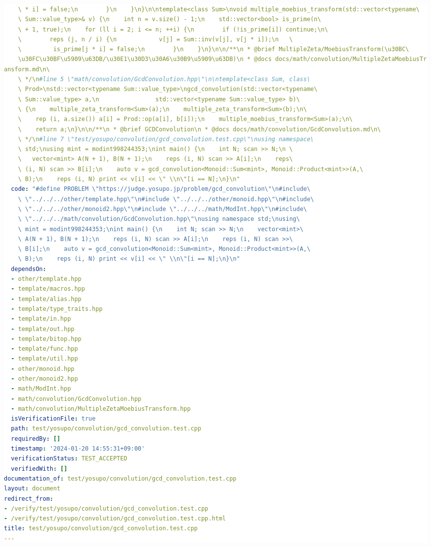```yaml
    \ * i] = false;\n        }\n    }\n}\n\ntemplate<class Sum>\nvoid multiple_moebius_transform(std::vector<typename\
    \ Sum::value_type>& v) {\n    int n = v.size() - 1;\n    std::vector<bool> is_prime(n\
    \ + 1, true);\n    for (ll i = 2; i <= n; ++i) {\n        if (!is_prime[i]) continue;\n\
    \        reps (j, n / i) {\n            v[j] = Sum::inv(v[j], v[j * i]);\n   \
    \         is_prime[j * i] = false;\n        }\n    }\n}\n\n/**\n * @brief MultipleZeta/MoebiusTransform(\u30BC\
    \u30FC\u30BF\u5909\u63DB/\u30E1\u30D3\u30A6\u30B9\u5909\u63DB)\n * @docs docs/math/convolution/MultipleZetaMoebiusTransform.md\n\
    \ */\n#line 5 \"math/convolution/GcdConvolution.hpp\"\n\ntemplate<class Sum, class\
    \ Prod>\nstd::vector<typename Sum::value_type>\ngcd_convolution(std::vector<typename\
    \ Sum::value_type> a,\n                std::vector<typename Sum::value_type> b)\
    \ {\n    multiple_zeta_transform<Sum>(a);\n    multiple_zeta_transform<Sum>(b);\n\
    \    rep (i, a.size()) a[i] = Prod::op(a[i], b[i]);\n    multiple_moebius_transform<Sum>(a);\n\
    \    return a;\n}\n\n/**\n * @brief GCDConvolution\n * @docs docs/math/convolution/GcdConvolution.md\n\
    \ */\n#line 7 \"test/yosupo/convolution/gcd_convolution.test.cpp\"\nusing namespace\
    \ std;\nusing mint = modint998244353;\nint main() {\n    int N; scan >> N;\n \
    \   vector<mint> A(N + 1), B(N + 1);\n    reps (i, N) scan >> A[i];\n    reps\
    \ (i, N) scan >> B[i];\n    auto v = gcd_convolution<Monoid::Sum<mint>, Monoid::Product<mint>>(A,\
    \ B);\n    reps (i, N) print << v[i] << \" \\n\"[i == N];\n}\n"
  code: "#define PROBLEM \"https://judge.yosupo.jp/problem/gcd_convolution\"\n#include\
    \ \"../../../other/template.hpp\"\n#include \"../../../other/monoid.hpp\"\n#include\
    \ \"../../../other/monoid2.hpp\"\n#include \"../../../math/ModInt.hpp\"\n#include\
    \ \"../../../math/convolution/GcdConvolution.hpp\"\nusing namespace std;\nusing\
    \ mint = modint998244353;\nint main() {\n    int N; scan >> N;\n    vector<mint>\
    \ A(N + 1), B(N + 1);\n    reps (i, N) scan >> A[i];\n    reps (i, N) scan >>\
    \ B[i];\n    auto v = gcd_convolution<Monoid::Sum<mint>, Monoid::Product<mint>>(A,\
    \ B);\n    reps (i, N) print << v[i] << \" \\n\"[i == N];\n}\n"
  dependsOn:
  - other/template.hpp
  - template/macros.hpp
  - template/alias.hpp
  - template/type_traits.hpp
  - template/in.hpp
  - template/out.hpp
  - template/bitop.hpp
  - template/func.hpp
  - template/util.hpp
  - other/monoid.hpp
  - other/monoid2.hpp
  - math/ModInt.hpp
  - math/convolution/GcdConvolution.hpp
  - math/convolution/MultipleZetaMoebiusTransform.hpp
  isVerificationFile: true
  path: test/yosupo/convolution/gcd_convolution.test.cpp
  requiredBy: []
  timestamp: '2024-01-20 14:55:31+09:00'
  verificationStatus: TEST_ACCEPTED
  verifiedWith: []
documentation_of: test/yosupo/convolution/gcd_convolution.test.cpp
layout: document
redirect_from:
- /verify/test/yosupo/convolution/gcd_convolution.test.cpp
- /verify/test/yosupo/convolution/gcd_convolution.test.cpp.html
title: test/yosupo/convolution/gcd_convolution.test.cpp
---
```

